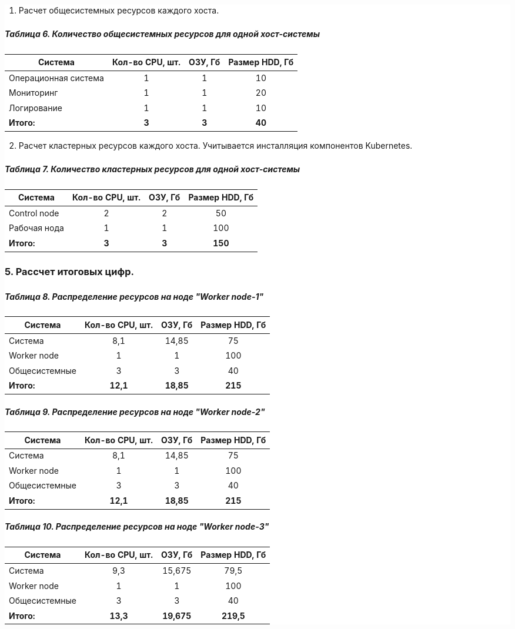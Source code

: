 1. Расчет общесистемных ресурсов каждого хоста.

##### Таблица 6. Количество общесистемных ресурсов для одной хост-системы
Система|Кол-во CPU, шт.|ОЗУ, Гб|Размер HDD, Гб
|-|:-:|:-:|:-:|
Операционная система|1|1|10
Мониторинг|1|1|20
Логирование|1|1|10
**Итого:**|**3**|**3**|**40**

2. Расчет кластерных ресурсов каждого хоста. Учитывается инсталляция компонентов Kubernetes.
##### Таблица 7. Количество кластерных ресурсов для одной хост-системы 
Система|Кол-во CPU, шт.|ОЗУ, Гб|Размер HDD, Гб
|-|:-:|:-:|:-:|
Control node|2|2|50
Рабочая нода|1|1|100
**Итого:**|**3**|**3**|**150**

### 5. Рассчет итоговых цифр. 
##### Таблица 8. Распределение ресурсов на ноде "Worker node-1"
Система|Кол-во CPU, шт.|ОЗУ, Гб|Размер HDD, Гб
|-|:-:|:-:|:-:|
Система|8,1|14,85|75
Worker node|1|1|100
Общесистемные|3|3|40
**Итого:**|**12,1**|**18,85**|**215**

##### Таблица 9. Распределение ресурсов на ноде "Worker node-2"
Система|Кол-во CPU, шт.|ОЗУ, Гб|Размер HDD, Гб
|-|:-:|:-:|:-:|
Система|8,1|14,85|75
Worker node|1|1|100
Общесистемные|3|3|40
**Итого:**|**12,1**|**18,85**|**215**

##### Таблица 10. Распределение ресурсов на ноде "Worker node-3"
Система|Кол-во CPU, шт.|ОЗУ, Гб|Размер HDD, Гб
|-|:-:|:-:|:-:|
Система|9,3|15,675|79,5
Worker node|1|1|100
Общесистемные|3|3|40
**Итого:**|**13,3**|**19,675**|**219,5**
